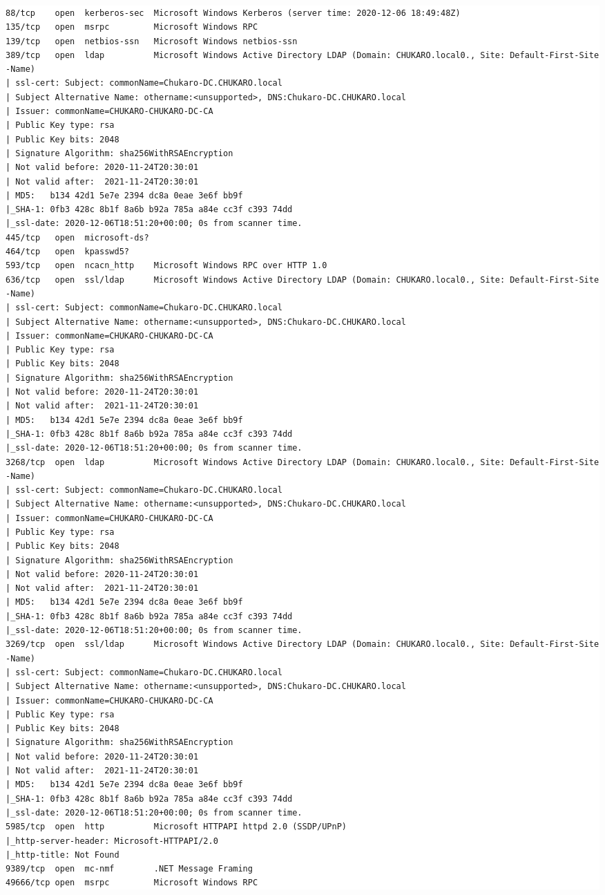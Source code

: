 ```text
88/tcp    open  kerberos-sec  Microsoft Windows Kerberos (server time: 2020-12-06 18:49:48Z)
135/tcp   open  msrpc         Microsoft Windows RPC
139/tcp   open  netbios-ssn   Microsoft Windows netbios-ssn
389/tcp   open  ldap          Microsoft Windows Active Directory LDAP (Domain: CHUKARO.local0., Site: Default-First-Site-Name)
| ssl-cert: Subject: commonName=Chukaro-DC.CHUKARO.local
| Subject Alternative Name: othername:<unsupported>, DNS:Chukaro-DC.CHUKARO.local
| Issuer: commonName=CHUKARO-CHUKARO-DC-CA
| Public Key type: rsa
| Public Key bits: 2048
| Signature Algorithm: sha256WithRSAEncryption
| Not valid before: 2020-11-24T20:30:01
| Not valid after:  2021-11-24T20:30:01
| MD5:   b134 42d1 5e7e 2394 dc8a 0eae 3e6f bb9f
|_SHA-1: 0fb3 428c 8b1f 8a6b b92a 785a a84e cc3f c393 74dd
|_ssl-date: 2020-12-06T18:51:20+00:00; 0s from scanner time.
445/tcp   open  microsoft-ds?
464/tcp   open  kpasswd5?
593/tcp   open  ncacn_http    Microsoft Windows RPC over HTTP 1.0
636/tcp   open  ssl/ldap      Microsoft Windows Active Directory LDAP (Domain: CHUKARO.local0., Site: Default-First-Site-Name)
| ssl-cert: Subject: commonName=Chukaro-DC.CHUKARO.local
| Subject Alternative Name: othername:<unsupported>, DNS:Chukaro-DC.CHUKARO.local
| Issuer: commonName=CHUKARO-CHUKARO-DC-CA
| Public Key type: rsa
| Public Key bits: 2048
| Signature Algorithm: sha256WithRSAEncryption
| Not valid before: 2020-11-24T20:30:01
| Not valid after:  2021-11-24T20:30:01
| MD5:   b134 42d1 5e7e 2394 dc8a 0eae 3e6f bb9f
|_SHA-1: 0fb3 428c 8b1f 8a6b b92a 785a a84e cc3f c393 74dd
|_ssl-date: 2020-12-06T18:51:20+00:00; 0s from scanner time.
3268/tcp  open  ldap          Microsoft Windows Active Directory LDAP (Domain: CHUKARO.local0., Site: Default-First-Site-Name)
| ssl-cert: Subject: commonName=Chukaro-DC.CHUKARO.local
| Subject Alternative Name: othername:<unsupported>, DNS:Chukaro-DC.CHUKARO.local
| Issuer: commonName=CHUKARO-CHUKARO-DC-CA
| Public Key type: rsa
| Public Key bits: 2048
| Signature Algorithm: sha256WithRSAEncryption
| Not valid before: 2020-11-24T20:30:01
| Not valid after:  2021-11-24T20:30:01
| MD5:   b134 42d1 5e7e 2394 dc8a 0eae 3e6f bb9f
|_SHA-1: 0fb3 428c 8b1f 8a6b b92a 785a a84e cc3f c393 74dd
|_ssl-date: 2020-12-06T18:51:20+00:00; 0s from scanner time.
3269/tcp  open  ssl/ldap      Microsoft Windows Active Directory LDAP (Domain: CHUKARO.local0., Site: Default-First-Site-Name)
| ssl-cert: Subject: commonName=Chukaro-DC.CHUKARO.local
| Subject Alternative Name: othername:<unsupported>, DNS:Chukaro-DC.CHUKARO.local
| Issuer: commonName=CHUKARO-CHUKARO-DC-CA
| Public Key type: rsa
| Public Key bits: 2048
| Signature Algorithm: sha256WithRSAEncryption
| Not valid before: 2020-11-24T20:30:01
| Not valid after:  2021-11-24T20:30:01
| MD5:   b134 42d1 5e7e 2394 dc8a 0eae 3e6f bb9f
|_SHA-1: 0fb3 428c 8b1f 8a6b b92a 785a a84e cc3f c393 74dd
|_ssl-date: 2020-12-06T18:51:20+00:00; 0s from scanner time.
5985/tcp  open  http          Microsoft HTTPAPI httpd 2.0 (SSDP/UPnP)
|_http-server-header: Microsoft-HTTPAPI/2.0
|_http-title: Not Found
9389/tcp  open  mc-nmf        .NET Message Framing
49666/tcp open  msrpc         Microsoft Windows RPC
```